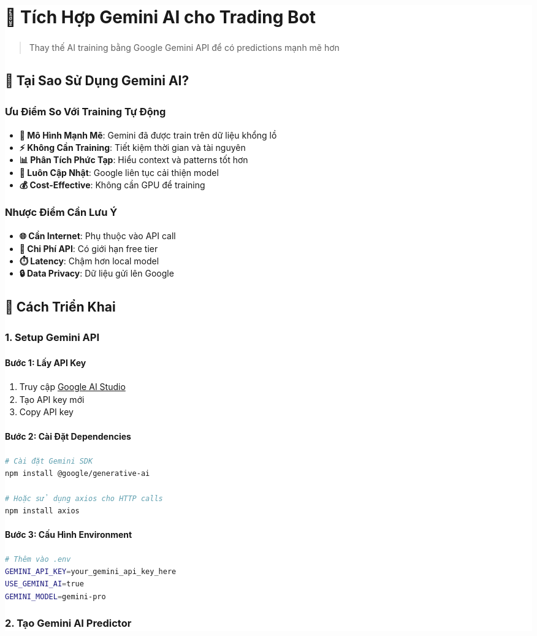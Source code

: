 # 🤖 Tích Hợp Gemini AI cho Trading Bot

> Thay thế AI training bằng Google Gemini API để có predictions mạnh mẽ hơn

## 🎯 Tại Sao Sử Dụng Gemini AI?

### Ưu Điểm So Với Training Tự Động

- **🧠 Mô Hình Mạnh Mẽ**: Gemini đã được train trên dữ liệu khổng lồ
- **⚡ Không Cần Training**: Tiết kiệm thời gian và tài nguyên
- **📊 Phân Tích Phức Tạp**: Hiểu context và patterns tốt hơn
- **🔄 Luôn Cập Nhật**: Google liên tục cải thiện model
- **💰 Cost-Effective**: Không cần GPU để training

### Nhược Điểm Cần Lưu Ý

- **🌐 Cần Internet**: Phụ thuộc vào API call
- **💸 Chi Phí API**: Có giới hạn free tier
- **⏱️ Latency**: Chậm hơn local model
- **🔒 Data Privacy**: Dữ liệu gửi lên Google

## 🚀 Cách Triển Khai

### 1. Setup Gemini API

#### Bước 1: Lấy API Key

1. Truy cập [Google AI Studio](https://makersuite.google.com/app/apikey)
2. Tạo API key mới
3. Copy API key

#### Bước 2: Cài Đặt Dependencies

```bash
# Cài đặt Gemini SDK
npm install @google/generative-ai

# Hoặc sử dụng axios cho HTTP calls
npm install axios
```

#### Bước 3: Cấu Hình Environment

```bash
# Thêm vào .env
GEMINI_API_KEY=your_gemini_api_key_here
USE_GEMINI_AI=true
GEMINI_MODEL=gemini-pro
```

### 2. Tạo Gemini AI Predictor
